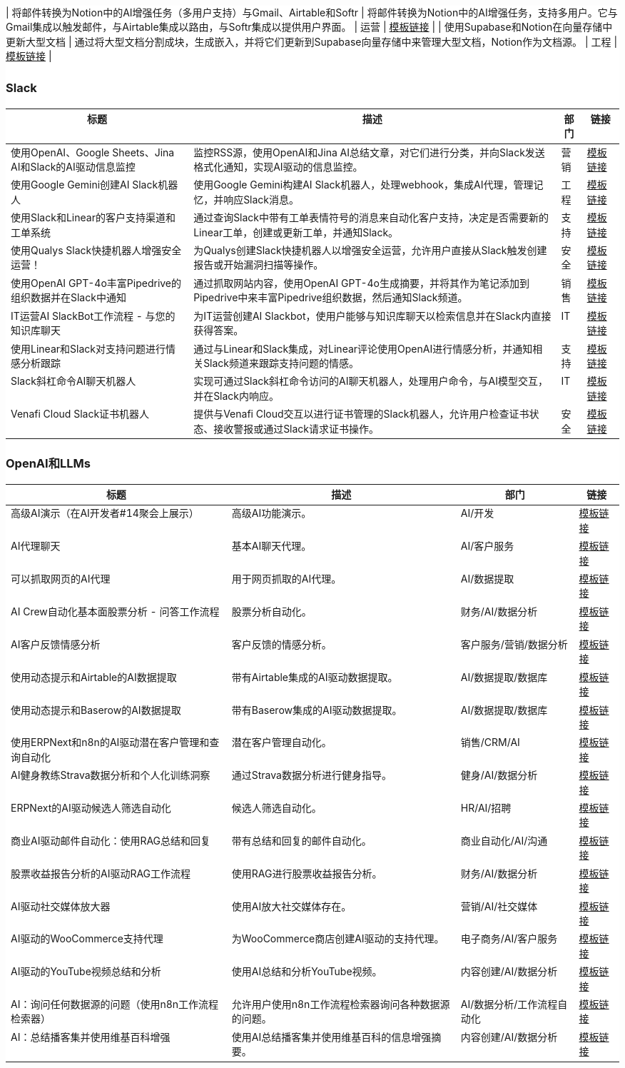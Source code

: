 | 将邮件转换为Notion中的AI增强任务（多用户支持）与Gmail、Airtable和Softr | 将邮件转换为Notion中的AI增强任务，支持多用户。它与Gmail集成以触发邮件，与Airtable集成以路由，与Softr集成以提供用户界面。 | 运营 | [模板链接](Notion/Turn%20Emails%20into%20AI-Enhanced%20Tasks%20in%20Notion%20(Multi-User%20Support)%20with%20Gmail,%20Airtable%20and%20Softr.json) |
| 使用Supabase和Notion在向量存储中更新大型文档 | 通过将大型文档分割成块，生成嵌入，并将它们更新到Supabase向量存储中来管理大型文档，Notion作为文档源。 | 工程 | [模板链接](Notion/Upsert%20huge%20documents%20in%20a%20vector%20store%20with%20Supabase%20and%20Notion.json) |

### Slack

| 标题 | 描述 | 部门 | 链接 |
|-------|-------------|------------|------|
| 使用OpenAI、Google Sheets、Jina AI和Slack的AI驱动信息监控 | 监控RSS源，使用OpenAI和Jina AI总结文章，对它们进行分类，并向Slack发送格式化通知，实现AI驱动的信息监控。 | 营销 | [模板链接](Slack/AI-Powered%20Information%20Monitoring%20with%20OpenAI,%20Google%20Sheets,%20Jina%20AI%20and%20Slack.json) |
| 使用Google Gemini创建AI Slack机器人 | 使用Google Gemini构建AI Slack机器人，处理webhook，集成AI代理，管理记忆，并响应Slack消息。 | 工程 | [模板链接](Slack/Creating%20a%20AI%20Slack%20Bot%20with%20Google%20Gemini.json) |
| 使用Slack和Linear的客户支持渠道和工单系统 | 通过查询Slack中带有工单表情符号的消息来自动化客户支持，决定是否需要新的Linear工单，创建或更新工单，并通知Slack。 | 支持 | [模板链接](Slack/Customer%20Support%20Channel%20and%20Ticketing%20System%20with%20Slack%20and%20Linear.json) |
| 使用Qualys Slack快捷机器人增强安全运营！ | 为Qualys创建Slack快捷机器人以增强安全运营，允许用户直接从Slack触发创建报告或开始漏洞扫描等操作。 | 安全 | [模板链接](Slack/Enhance%20Security%20Operations%20with%20the%20Qualys%20Slack%20Shortcut%20Bot!.json) |
| 使用OpenAI GPT-4o丰富Pipedrive的组织数据并在Slack中通知 | 通过抓取网站内容，使用OpenAI GPT-4o生成摘要，并将其作为笔记添加到Pipedrive中来丰富Pipedrive组织数据，然后通知Slack频道。 | 销售 | [模板链接](Slack/Enrich%20Pipedrive_s%20Organization%20Data%20with%20OpenAI%20GPT-4o%20&%20Notify%20it%20in%20Slack.json) |
| IT运营AI SlackBot工作流程 - 与您的知识库聊天 | 为IT运营创建AI Slackbot，使用户能够与知识库聊天以检索信息并在Slack内直接获得答案。 | IT | [模板链接](Slack/IT%20Ops%20AI%20SlackBot%20Workflow%20-%20Chat%20with%20your%20knowledge%20base.json) |
| 使用Linear和Slack对支持问题进行情感分析跟踪 | 通过与Linear和Slack集成，对Linear评论使用OpenAI进行情感分析，并通知相关Slack频道来跟踪支持问题的情感。 | 支持 | [模板链接](Slack/Sentiment%20Analysis%20Tracking%20on%20Support%20Issues%20with%20Linear%20and%20Slack.json) |
| Slack斜杠命令AI聊天机器人 | 实现可通过Slack斜杠命令访问的AI聊天机器人，处理用户命令，与AI模型交互，并在Slack内响应。 | IT | [模板链接](Slack/Slack%20slash%20commands%20AI%20Chat%20Bot.json) |
| Venafi Cloud Slack证书机器人 | 提供与Venafi Cloud交互以进行证书管理的Slack机器人，允许用户检查证书状态、接收警报或通过Slack请求证书操作。 | 安全 | [模板链接](Slack/Venafi%20Cloud%20Slack%20Cert%20Bot.json) |

### OpenAI和LLMs

| 标题 | 描述 | 部门 | 链接 |
|---|---|---|---|
| 高级AI演示（在AI开发者#14聚会上展示） | 高级AI功能演示。 | AI/开发 | [模板链接](OpenAI_and_LLMs/Advanced%20AI%20Demo%20(Presented%20at%20AI%20Developers%20%2314%20meetup).json) |
| AI代理聊天 | 基本AI聊天代理。 | AI/客户服务 | [模板链接](OpenAI_and_LLMs/AI%20agent%20chat.json) |
| 可以抓取网页的AI代理 | 用于网页抓取的AI代理。 | AI/数据提取 | [模板链接](OpenAI_and_LLMs/AI%20agent%20that%20can%20scrape%20webpages.json) |
| AI Crew自动化基本面股票分析 - 问答工作流程 | 股票分析自动化。 | 财务/AI/数据分析 | [模板链接](OpenAI_and_LLMs/AI%20Crew%20to%20Automate%20Fundamental%20Stock%20Analysis%20-%20Q&A%20Workflow.json) |
| AI客户反馈情感分析 | 客户反馈的情感分析。 | 客户服务/营销/数据分析 | [模板链接](OpenAI_and_LLMs/AI%20Customer%20feedback%20sentiment%20analysis.json) |
| 使用动态提示和Airtable的AI数据提取 | 带有Airtable集成的AI驱动数据提取。 | AI/数据提取/数据库 | [模板链接](OpenAI_and_LLMs/AI%20Data%20Extraction%20with%20Dynamic%20Prompts%20and%20Airtable.json) |
| 使用动态提示和Baserow的AI数据提取 | 带有Baserow集成的AI驱动数据提取。 | AI/数据提取/数据库 | [模板链接](OpenAI_and_LLMs/AI%20Data%20Extraction%20with%20Dynamic%20Prompts%20and%20Baserow.json) |
| 使用ERPNext和n8n的AI驱动潜在客户管理和查询自动化 | 潜在客户管理自动化。 | 销售/CRM/AI | [模板链接](OpenAI_and_LLMs/AI-Driven%20Lead%20Management%20and%20Inquiry%20Automation%20with%20ERPNext%20&%20n8n.json) |
| AI健身教练Strava数据分析和个人化训练洞察 | 通过Strava数据分析进行健身指导。 | 健身/AI/数据分析 | [模板链接](OpenAI_and_LLMs/AI%20Fitness%20Coach%20Strava%20Data%20Analysis%20and%20Personalized%20Training%20Insights.json) |
| ERPNext的AI驱动候选人筛选自动化 | 候选人筛选自动化。 | HR/AI/招聘 | [模板链接](OpenAI_and_LLMs/AI-Powered%20Candidate%20Shortlisting%20Automation%20for%20ERPNext.json) |
| 商业AI驱动邮件自动化：使用RAG总结和回复 | 带有总结和回复的邮件自动化。 | 商业自动化/AI/沟通 | [模板链接](OpenAI_and_LLMs/AI-Powered%20Email%20Automation%20for%20Business_%20Summarize%20&%20Respond%20with%20RAG.json) |
| 股票收益报告分析的AI驱动RAG工作流程 | 使用RAG进行股票收益报告分析。 | 财务/AI/数据分析 | [模板链接](OpenAI_and_LLMs/AI-Powered%20RAG%20Workflow%20For%20Stock%20Earnings%20Report%20Analysis.json) |
| AI驱动社交媒体放大器 | 使用AI放大社交媒体存在。 | 营销/AI/社交媒体 | [模板链接](OpenAI_and_LLMs/AI-Powered%20Social%20Media%20Amplifier.json) |
| AI驱动的WooCommerce支持代理 | 为WooCommerce商店创建AI驱动的支持代理。 | 电子商务/AI/客户服务 | [模板链接](OpenAI_and_LLMs/AI-powered%20WooCommerce%20Support-Agent.json) |
| AI驱动的YouTube视频总结和分析 | 使用AI总结和分析YouTube视频。 | 内容创建/AI/数据分析 | [模板链接](OpenAI_and_LLMs/%E2%9A%A1AI-Powered%20YouTube%20Video%20Summarization%20&%20Analysis.json) |
| AI：询问任何数据源的问题（使用n8n工作流程检索器） | 允许用户使用n8n工作流程检索器询问各种数据源的问题。 | AI/数据分析/工作流程自动化 | [模板链接](OpenAI_and_LLMs/AI_%20Ask%20questions%20about%20any%20data%20source%20(using%20the%20n8n%20workflow%20retriever).json) |
| AI：总结播客集并使用维基百科增强 | 使用AI总结播客集并使用维基百科的信息增强摘要。 | 内容创建/AI/数据分析 | [模板链接](OpenAI_and_LLMs/AI_%20Summarize%20podcast%20episode%20and%20enhance%20using%20Wikipedia.json) |
